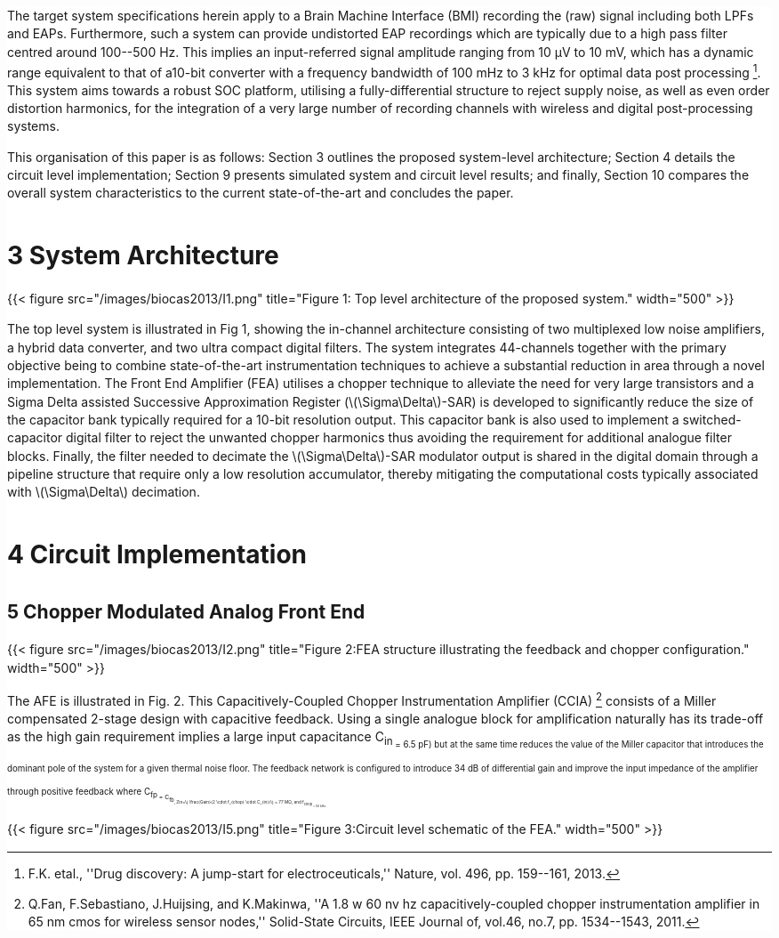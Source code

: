 The target system specifications herein apply to a Brain Machine Interface (BMI) recording the (raw) signal including both LPFs and EAPs. Furthermore, such a system can provide undistorted EAP recordings which are typically due to a high pass filter centred around 100--500 Hz. This implies an input-referred signal amplitude ranging from 10 μV to 10 mV, which has a dynamic range equivalent to that of a10-bit converter with a frequency bandwidth of 100 mHz to 3 kHz for optimal data post processing [^1]. This system aims towards a robust SOC platform, utilising a fully-differential structure to reject supply noise, as well as even order distortion harmonics, for the integration of a very large number of recording channels with wireless and digital post-processing systems.

This organisation of this paper is as follows: Section 3 outlines the proposed system-level architecture; Section 4 details the circuit level implementation; Section 9 presents simulated system and circuit level results; and finally, Section 10 compares the overall system characteristics to the current state-of-the-art and concludes the paper.

# 3 System Architecture

{{< figure src="/images/biocas2013/I1.png" title="Figure 1: Top level architecture of the proposed system." width="500" >}}

The top level system is illustrated in Fig 1, showing the in-channel architecture consisting of two multiplexed low noise amplifiers, a hybrid data converter, and two ultra compact digital filters. The system integrates 44-channels together with the primary objective being to combine state-of-the-art instrumentation techniques to achieve a substantial reduction in area through a novel implementation. The Front End Amplifier (FEA) utilises a chopper technique to alleviate the need for very large transistors and a Sigma Delta assisted Successive Approximation Register (\\(\Sigma\Delta\\)-SAR) is developed to significantly reduce the size of the capacitor bank typically required for a 10-bit resolution output. This capacitor bank is also used to implement a switched-capacitor digital filter to reject the unwanted chopper harmonics thus avoiding the requirement for additional analogue filter blocks. Finally, the filter needed to decimate the \\(\Sigma\Delta\\)-SAR modulator output is shared in the digital domain through a pipeline structure that require only a low resolution accumulator, thereby mitigating the computational costs typically associated with \\(\Sigma\Delta\\) decimation.

# 4 Circuit Implementation

## 5 Chopper Modulated Analog Front End

{{< figure src="/images/biocas2013/I2.png" title="Figure 2:FEA structure illustrating the feedback and chopper configuration." width="500" >}}

The AFE is illustrated in Fig. 2. This Capacitively-Coupled Chopper Instrumentation Amplifier (CCIA) [^3] consists of a Miller compensated 2-stage design with capacitive feedback. Using a single analogue block for amplification naturally has its trade-off as the high gain requirement implies a large input capacitance C<sub>in<sub> = 6.5 pF) but at the same time reduces the value of the Miller capacitor that introduces the dominant pole of the system for a given thermal noise floor. The feedback network is configured to introduce 34 dB of differential gain and improve the input impedance of the amplifier through positive feedback where C<sub>fp<sub> = C<sub>fb<sub>, Zin=\\( \frac{Gain}{2 \cdot f_{chop} \cdot C_{in}}\\) = 77 MΩ, and f<sub>chop<sub> = 50 kHz.

{{< figure src="/images/biocas2013/I5.png" title="Figure 3:Circuit level schematic of the FEA." width="500" >}}


[^1]: F.K. etal., ''Drug discovery: A jump-start for electroceuticals,''  Nature, vol. 496, pp. 159--161, 2013.
[^2]: R.Rieger, Y.-Y. Pan, and J.Taylor, ''Design strategies for multi-channel  low-noise recording systems,'' in Circuits and Systems, 2007. ISCAS  2007. IEEE International Symposium on, 2007, pp. 561--564.
[^3]: Q.Fan, F.Sebastiano, J.Huijsing, and K.Makinwa, ''A 1.8 w 60 nv hz  capacitively-coupled chopper instrumentation amplifier in 65 nm cmos for  wireless sensor nodes,'' Solid-State Circuits, IEEE Journal of,  vol.46, no.7, pp. 1534--1543, 2011.
[^4]: Y.Chen, A.Basu, and M.Je, ''A digitally assisted, pseudo-resistor-less  amplifier in 65nm cmos for neural recording applications,'' in Circuits  and Systems (MWSCAS), 2012 IEEE 55th International Midwest Symposium on,  2012, pp. 366--369.
[^5]: W.Wattanapanitch and R.Sarpeshkar, ''A low-power 32-channel digitally  programmable neural recording integrated circuit,'' Biomedical Circuits  and Systems, IEEE Transactions on, vol.5, no.6, pp. 592--602, 2011.
[^6]: K.Al-Ashmouny, S.-I. Chang, and E.Yoon, ''A 4 $\mu$w/ch analog front-end  module with moderate inversion and power-scalable sampling operation for 3-d  neural microsystems,'' in Biomedical Circuits and Systems Conference  (BioCAS), 2011 IEEE, 2011, pp. 1--4.
[^7]: H.Gao, R.Walker, P.Nuyujukian, K.Makinwa, K.Shenoy, B.Murmann, and  T.Meng, ''Hermese: A 96-channel full data rate direct neural interface in  0.13 m cmos,'' Solid-State Circuits, IEEE Journal of, vol.47, no.4,  pp. 1043--1055, 2012.
[^8]: A.Rodriguez-Perez, J.Masuch, J.Rodriguez-Rodriguez, M.Delgado-Restituto,  and A.Rodriguez-Vazquez, ''A 64-channel inductively-powered neural recording  sensor array,'' in Biomedical Circuits and Systems Conference (BioCAS),  2012 IEEE, 2012, pp. 228--231.